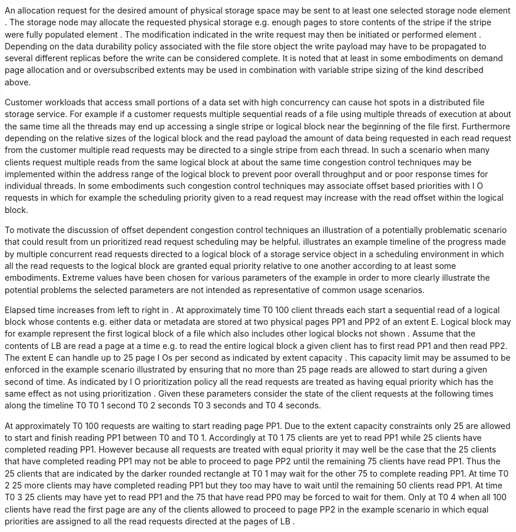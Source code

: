 An allocation request for the desired amount of physical storage space may be sent to at least one selected storage node element . The storage node may allocate the requested physical storage e.g. enough pages to store contents of the stripe if the stripe were fully populated element . The modification indicated in the write request may then be initiated or performed element . Depending on the data durability policy associated with the file store object the write payload may have to be propagated to several different replicas before the write can be considered complete. It is noted that at least in some embodiments on demand page allocation and or oversubscribed extents may be used in combination with variable stripe sizing of the kind described above.

Customer workloads that access small portions of a data set with high concurrency can cause hot spots in a distributed file storage service. For example if a customer requests multiple sequential reads of a file using multiple threads of execution at about the same time all the threads may end up accessing a single stripe or logical block near the beginning of the file first. Furthermore depending on the relative sizes of the logical block and the read payload the amount of data being requested in each read request from the customer multiple read requests may be directed to a single stripe from each thread. In such a scenario when many clients request multiple reads from the same logical block at about the same time congestion control techniques may be implemented within the address range of the logical block to prevent poor overall throughput and or poor response times for individual threads. In some embodiments such congestion control techniques may associate offset based priorities with I O requests in which for example the scheduling priority given to a read request may increase with the read offset within the logical block.

To motivate the discussion of offset dependent congestion control techniques an illustration of a potentially problematic scenario that could result from un prioritized read request scheduling may be helpful. illustrates an example timeline of the progress made by multiple concurrent read requests directed to a logical block of a storage service object in a scheduling environment in which all the read requests to the logical block are granted equal priority relative to one another according to at least some embodiments. Extreme values have been chosen for various parameters of the example in order to more clearly illustrate the potential problems the selected parameters are not intended as representative of common usage scenarios.

Elapsed time increases from left to right in . At approximately time T0 100 client threads each start a sequential read of a logical block whose contents e.g. either data or metadata are stored at two physical pages PP1 and PP2 of an extent E. Logical block may for example represent the first logical block of a file which also includes other logical blocks not shown . Assume that the contents of LB are read a page at a time e.g. to read the entire logical block a given client has to first read PP1 and then read PP2. The extent E can handle up to 25 page I Os per second as indicated by extent capacity . This capacity limit may be assumed to be enforced in the example scenario illustrated by ensuring that no more than 25 page reads are allowed to start during a given second of time. As indicated by I O prioritization policy all the read requests are treated as having equal priority which has the same effect as not using prioritization . Given these parameters consider the state of the client requests at the following times along the timeline T0 T0 1 second T0 2 seconds T0 3 seconds and T0 4 seconds.

At approximately T0 100 requests are waiting to start reading page PP1. Due to the extent capacity constraints only 25 are allowed to start and finish reading PP1 between T0 and T0 1. Accordingly at T0 1 75 clients are yet to read PP1 while 25 clients have completed reading PP1. However because all requests are treated with equal priority it may well be the case that the 25 clients that have completed reading PP1 may not be able to proceed to page PP2 until the remaining 75 clients have read PP1. Thus the 25 clients that are indicated by the darker rounded rectangle at T0 1 may wait for the other 75 to complete reading PP1. At time T0 2 25 more clients may have completed reading PP1 but they too may have to wait until the remaining 50 clients read PP1. At time T0 3 25 clients may have yet to read PP1 and the 75 that have read PP0 may be forced to wait for them. Only at T0 4 when all 100 clients have read the first page are any of the clients allowed to proceed to page PP2 in the example scenario in which equal priorities are assigned to all the read requests directed at the pages of LB .
